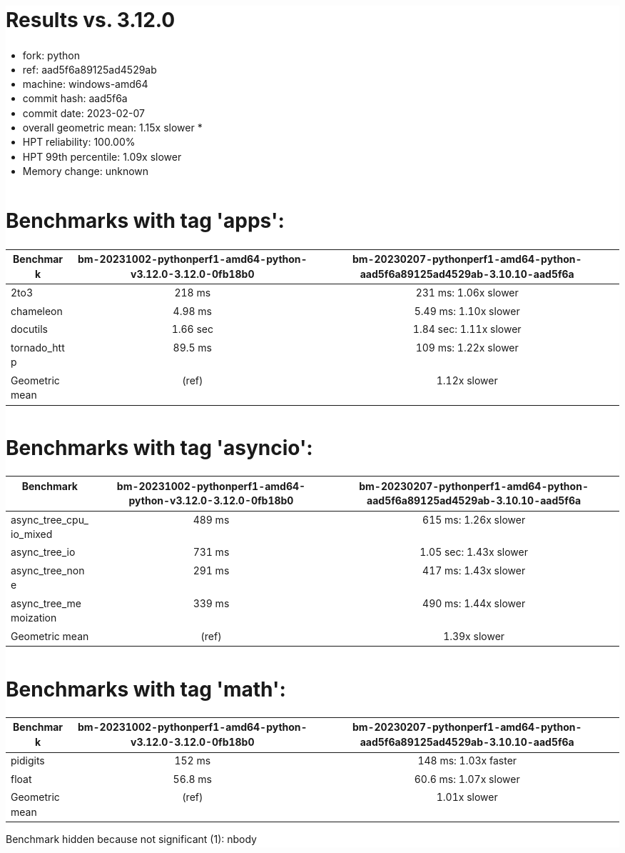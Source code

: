 
# Results vs. 3.12.0

- fork: python
- ref: aad5f6a89125ad4529ab
- machine: windows-amd64
- commit hash: aad5f6a
- commit date: 2023-02-07
- overall geometric mean: 1.15x slower \*
- HPT reliability: 100.00%
- HPT 99th percentile: 1.09x slower
- Memory change: unknown

Benchmarks with tag 'apps':
===========================

| Benchmark      | bm-20231002-pythonperf1-amd64-python-v3.12.0-3.12.0-0fb18b0 | bm-20230207-pythonperf1-amd64-python-aad5f6a89125ad4529ab-3.10.10-aad5f6a |
|----------------|:-----------------------------------------------------------:|:-------------------------------------------------------------------------:|
| 2to3           | 218 ms                                                      | 231 ms: 1.06x slower                                                      |
| chameleon      | 4.98 ms                                                     | 5.49 ms: 1.10x slower                                                     |
| docutils       | 1.66 sec                                                    | 1.84 sec: 1.11x slower                                                    |
| tornado_http   | 89.5 ms                                                     | 109 ms: 1.22x slower                                                      |
| Geometric mean | (ref)                                                       | 1.12x slower                                                              |

Benchmarks with tag 'asyncio':
==============================

| Benchmark               | bm-20231002-pythonperf1-amd64-python-v3.12.0-3.12.0-0fb18b0 | bm-20230207-pythonperf1-amd64-python-aad5f6a89125ad4529ab-3.10.10-aad5f6a |
|-------------------------|:-----------------------------------------------------------:|:-------------------------------------------------------------------------:|
| async_tree_cpu_io_mixed | 489 ms                                                      | 615 ms: 1.26x slower                                                      |
| async_tree_io           | 731 ms                                                      | 1.05 sec: 1.43x slower                                                    |
| async_tree_none         | 291 ms                                                      | 417 ms: 1.43x slower                                                      |
| async_tree_memoization  | 339 ms                                                      | 490 ms: 1.44x slower                                                      |
| Geometric mean          | (ref)                                                       | 1.39x slower                                                              |

Benchmarks with tag 'math':
===========================

| Benchmark      | bm-20231002-pythonperf1-amd64-python-v3.12.0-3.12.0-0fb18b0 | bm-20230207-pythonperf1-amd64-python-aad5f6a89125ad4529ab-3.10.10-aad5f6a |
|----------------|:-----------------------------------------------------------:|:-------------------------------------------------------------------------:|
| pidigits       | 152 ms                                                      | 148 ms: 1.03x faster                                                      |
| float          | 56.8 ms                                                     | 60.6 ms: 1.07x slower                                                     |
| Geometric mean | (ref)                                                       | 1.01x slower                                                              |

Benchmark hidden because not significant (1): nbody
